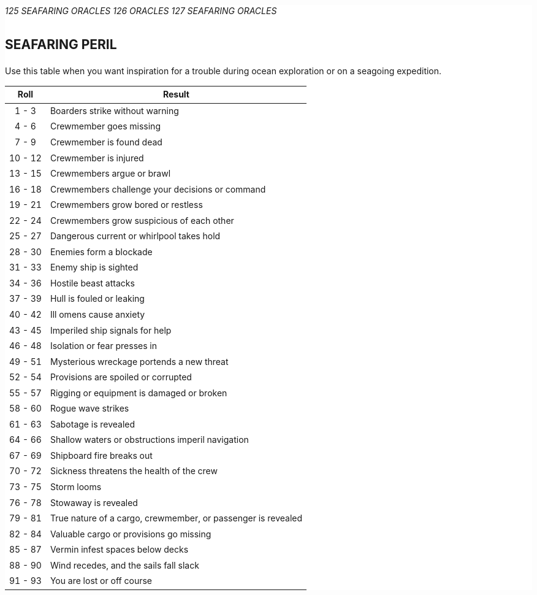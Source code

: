 *125 SEAFARING ORACLES*
*126 ORACLES*
*127 SEAFARING ORACLES*

## SEAFARING PERIL
Use this table when you want inspiration for a trouble during ocean exploration or on a seagoing expedition.

| Roll |  Result |
| :---: | --- |
| 1 - 3 | Boarders strike without warning |
| 4 - 6 | Crewmember goes missing |
| 7 - 9 | Crewmember is found dead |
| 10 - 12 | Crewmember is injured |
| 13 - 15 | Crewmembers argue or brawl |
| 16 - 18 | Crewmembers challenge your decisions or command |
| 19 - 21 | Crewmembers grow bored or restless |
| 22 - 24 | Crewmembers grow suspicious of each other |
| 25 - 27 | Dangerous current or whirlpool takes hold |
| 28 - 30 | Enemies form a blockade |
| 31 - 33 | Enemy ship is sighted |
| 34 - 36 | Hostile beast attacks |
| 37 - 39 | Hull is fouled or leaking |
| 40 - 42 | Ill omens cause anxiety |
| 43 - 45 | Imperiled ship signals for help |
| 46 - 48 | Isolation or fear presses in |
| 49 - 51 | Mysterious wreckage portends a new threat |
| 52 - 54 | Provisions are spoiled or corrupted |
| 55 - 57 | Rigging or equipment is damaged or broken |
| 58 - 60 | Rogue wave strikes |
| 61 - 63 | Sabotage is revealed |
| 64 - 66 | Shallow waters or obstructions imperil navigation |
| 67 - 69 | Shipboard fire breaks out |
| 70 - 72 | Sickness threatens the health of the crew |
| 73 - 75 | Storm looms |
| 76 - 78 | Stowaway is revealed |
| 79 - 81 | True nature of a cargo, crewmember, or passenger is revealed |
| 82 - 84 | Valuable cargo or provisions go missing |
| 85 - 87 | Vermin infest spaces below decks |
| 88 - 90 | Wind recedes, and the sails fall slack |
| 91 - 93 | You are lost or off course |